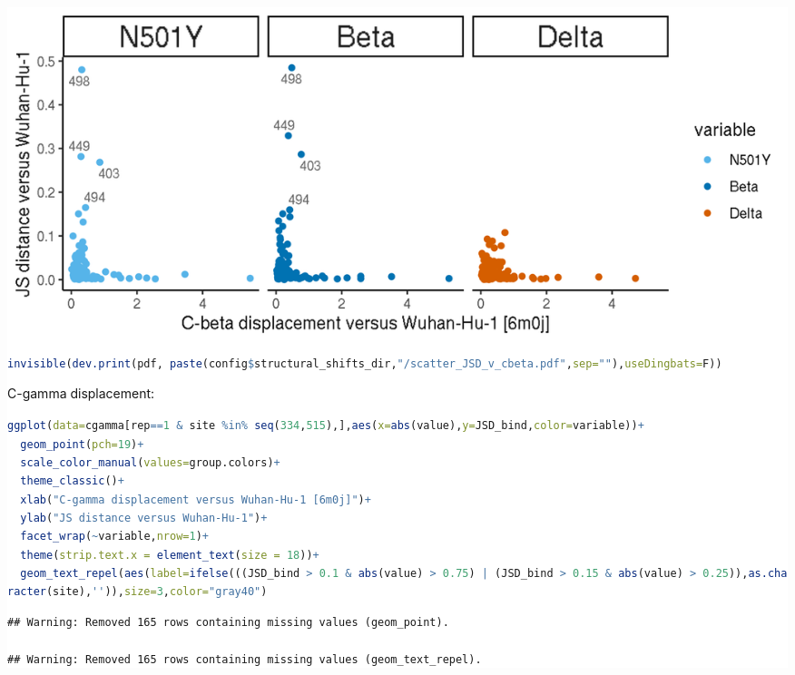 <img src="structural_shifts_files/figure-gfm/scatter_plots_cbeta_v_JSD_v_WH1-1.png" style="display: block; margin: auto;" />

``` r
invisible(dev.print(pdf, paste(config$structural_shifts_dir,"/scatter_JSD_v_cbeta.pdf",sep=""),useDingbats=F))
```

C-gamma displacement:

``` r
ggplot(data=cgamma[rep==1 & site %in% seq(334,515),],aes(x=abs(value),y=JSD_bind,color=variable))+
  geom_point(pch=19)+
  scale_color_manual(values=group.colors)+
  theme_classic()+
  xlab("C-gamma displacement versus Wuhan-Hu-1 [6m0j]")+
  ylab("JS distance versus Wuhan-Hu-1")+
  facet_wrap(~variable,nrow=1)+
  theme(strip.text.x = element_text(size = 18))+
  geom_text_repel(aes(label=ifelse(((JSD_bind > 0.1 & abs(value) > 0.75) | (JSD_bind > 0.15 & abs(value) > 0.25)),as.character(site),'')),size=3,color="gray40")
```

    ## Warning: Removed 165 rows containing missing values (geom_point).

    ## Warning: Removed 165 rows containing missing values (geom_text_repel).

